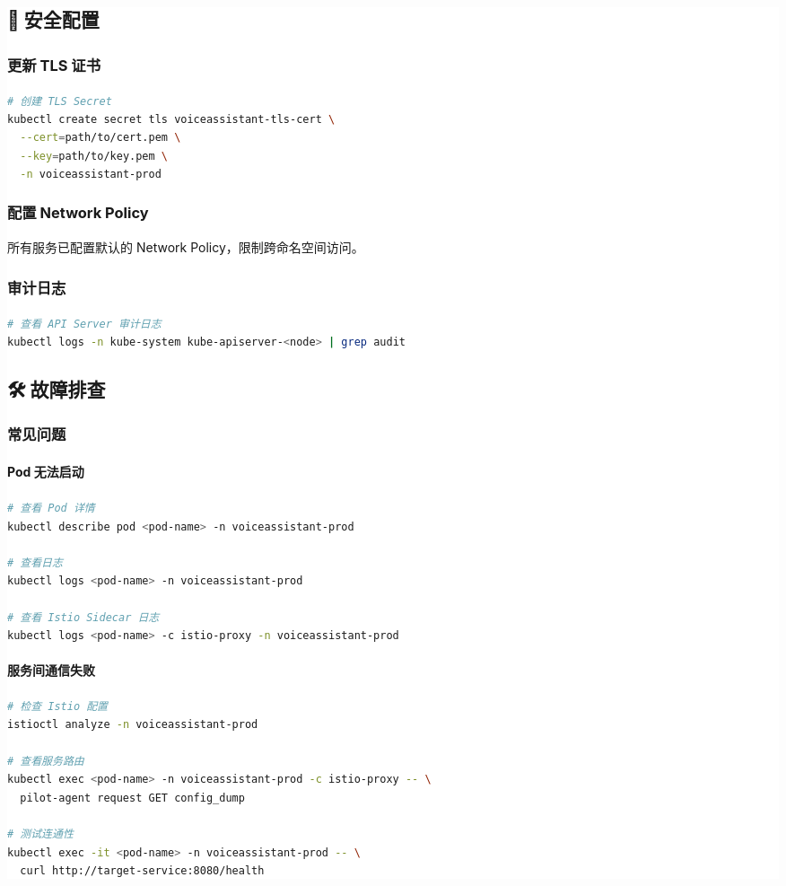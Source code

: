 ## 🔐 安全配置

### 更新 TLS 证书

```bash
# 创建 TLS Secret
kubectl create secret tls voiceassistant-tls-cert \
  --cert=path/to/cert.pem \
  --key=path/to/key.pem \
  -n voiceassistant-prod
```

### 配置 Network Policy

所有服务已配置默认的 Network Policy，限制跨命名空间访问。

### 审计日志

```bash
# 查看 API Server 审计日志
kubectl logs -n kube-system kube-apiserver-<node> | grep audit
```

## 🛠️ 故障排查

### 常见问题

#### Pod 无法启动

```bash
# 查看 Pod 详情
kubectl describe pod <pod-name> -n voiceassistant-prod

# 查看日志
kubectl logs <pod-name> -n voiceassistant-prod

# 查看 Istio Sidecar 日志
kubectl logs <pod-name> -c istio-proxy -n voiceassistant-prod
```

#### 服务间通信失败

```bash
# 检查 Istio 配置
istioctl analyze -n voiceassistant-prod

# 查看服务路由
kubectl exec <pod-name> -n voiceassistant-prod -c istio-proxy -- \
  pilot-agent request GET config_dump

# 测试连通性
kubectl exec -it <pod-name> -n voiceassistant-prod -- \
  curl http://target-service:8080/health
```

